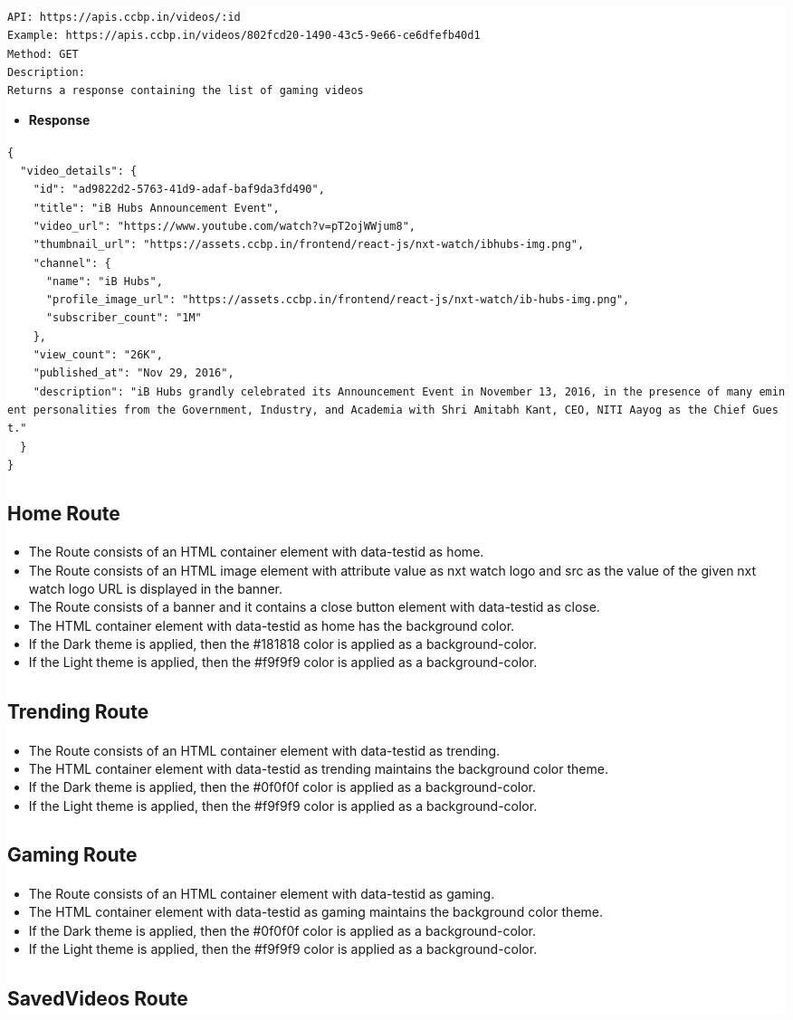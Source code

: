 ```
API: https://apis.ccbp.in/videos/:id
Example: https://apis.ccbp.in/videos/802fcd20-1490-43c5-9e66-ce6dfefb40d1
Method: GET
Description:
Returns a response containing the list of gaming videos
```

- **Response**
```
{
  "video_details": {
    "id": "ad9822d2-5763-41d9-adaf-baf9da3fd490",
    "title": "iB Hubs Announcement Event",
    "video_url": "https://www.youtube.com/watch?v=pT2ojWWjum8",
    "thumbnail_url": "https://assets.ccbp.in/frontend/react-js/nxt-watch/ibhubs-img.png",
    "channel": {
      "name": "iB Hubs",
      "profile_image_url": "https://assets.ccbp.in/frontend/react-js/nxt-watch/ib-hubs-img.png",
      "subscriber_count": "1M"
    },
    "view_count": "26K",
    "published_at": "Nov 29, 2016",
    "description": "iB Hubs grandly celebrated its Announcement Event in November 13, 2016, in the presence of many eminent personalities from the Government, Industry, and Academia with Shri Amitabh Kant, CEO, NITI Aayog as the Chief Guest."
  }
}
```

## Home Route

- The Route consists of an HTML container element with data-testid as home.
- The Route consists of an HTML image element with attribute value as nxt watch logo and src as the value of the given nxt watch logo URL is displayed in the banner.
- The Route consists of a banner and it contains a close button element with data-testid as close.
- The HTML container element with data-testid as home has the background color.
- If the Dark theme is applied, then the #181818 color is applied as a background-color.
- If the Light theme is applied, then the #f9f9f9 color is applied as a background-color.
## Trending Route

- The Route consists of an HTML container element with data-testid as trending.
- The HTML container element with data-testid as trending maintains the background color theme.
- If the Dark theme is applied, then the #0f0f0f color is applied as a background-color.
- If the Light theme is applied, then the #f9f9f9 color is applied as a background-color.
## Gaming Route

- The Route consists of an HTML container element with data-testid as gaming.
- The HTML container element with data-testid as gaming maintains the background color theme.
- If the Dark theme is applied, then the #0f0f0f color is applied as a background-color.
- If the Light theme is applied, then the #f9f9f9 color is applied as a background-color.
## SavedVideos Route
